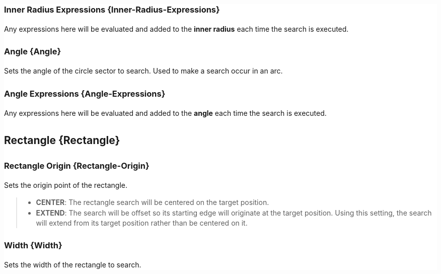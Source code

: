 [](manual-wiki-start)

[](manual-wiki-end)

### [](dcei.engine.proto.AreaSearchCircleSector.inner_radius_expressions)**Inner Radius Expressions** {Inner-Radius-Expressions}
Any expressions here will be evaluated and added to the **inner radius** each time the search is executed.

[](manual-wiki-start)

[](manual-wiki-end)

### [](dcei.engine.proto.AreaSearchCircleSector.angle)**Angle** {Angle}
Sets the angle of the circle sector to search. Used to make a search occur in an arc.

[](manual-wiki-start)

[](manual-wiki-end)

### [](dcei.engine.proto.AreaSearchCircleSector.angle_expressions)**Angle Expressions** {Angle-Expressions}
Any expressions here will be evaluated and added to the **angle** each time the search is executed.

[](manual-wiki-start)

[](manual-wiki-end)

## [](dcei.engine.proto.AreaSearchType.rectangle)**Rectangle** {Rectangle}

[](manual-wiki-start)

[](manual-wiki-end)

### [](dcei.engine.proto.AreaSearchRectangle.rectangle_origin)**Rectangle Origin** {Rectangle-Origin}
Sets the origin point of the rectangle.

[](manual-wiki-start)

[](manual-wiki-end)

>* **CENTER**: The rectangle search will be centered on the target position.
>* **EXTEND**: The search will be offset so its starting edge will originate at the target position. Using this setting, the search will extend from its target position rather than be centered on it.

### [](dcei.engine.proto.AreaSearchRectangle.width)**Width** {Width}
Sets the width of the rectangle to search.

[](manual-wiki-start)

